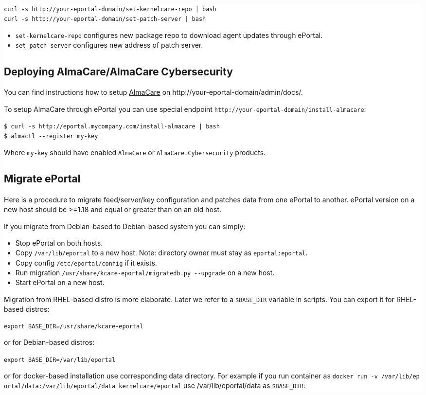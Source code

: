 ```
curl -s http://your-eportal-domain/set-kernelcare-repo | bash
curl -s http://your-eportal-domain/set-patch-server | bash
```

* `set-kernelcare-repo` configures new package repo to download agent updates
through ePortal.
* `set-patch-server` configures new address of patch server.


## Deploying AlmaCare/AlmaCare Cybersecurity

You can find instructions how to setup [AlmaCare](/almacare/) on http://your-eportal-domain/admin/docs/.

To setup AlmaCare through ePortal you can use special endpoint `http://your-eportal-domain/install-almacare`:

```
$ curl -s http://eportal.mycompany.com/install-almacare | bash
$ almactl --register my-key
```

Where `my-key` should have enabled `AlmaCare` or `AlmaCare Cybersecurity`
products.


## Migrate ePortal

Here is a procedure to migrate feed/server/key configuration and patches data from one ePortal
to another. ePortal version on a new host should be >=1.18 and equal or greater
than on an old host.

If you migrate from Debian-based to Debian-based system you can simply:

* Stop ePortal on both hosts.
* Copy `/var/lib/eportal` to a new host. Note: directory owner must stay as `eportal:eportal`.
* Copy config `/etc/eportal/config` if it exists.
* Run migration `/usr/share/kcare-eportal/migratedb.py --upgrade` on a new host.
* Start ePortal on a new host.

Migration from RHEL-based distro is more elaborate. Later we refer to a `$BASE_DIR` variable in scripts.
You can export it for RHEL-based distros:

```
export BASE_DIR=/usr/share/kcare-eportal
```

or for Debian-based distros:

```
export BASE_DIR=/var/lib/eportal
```

or for docker-based installation use corresponding data directory. For example if you
run container as `docker run -v /var/lib/eportal/data:/var/lib/eportal/data kernelcare/eportal`
use /var/lib/eportal/data as `$BASE_DIR`:
